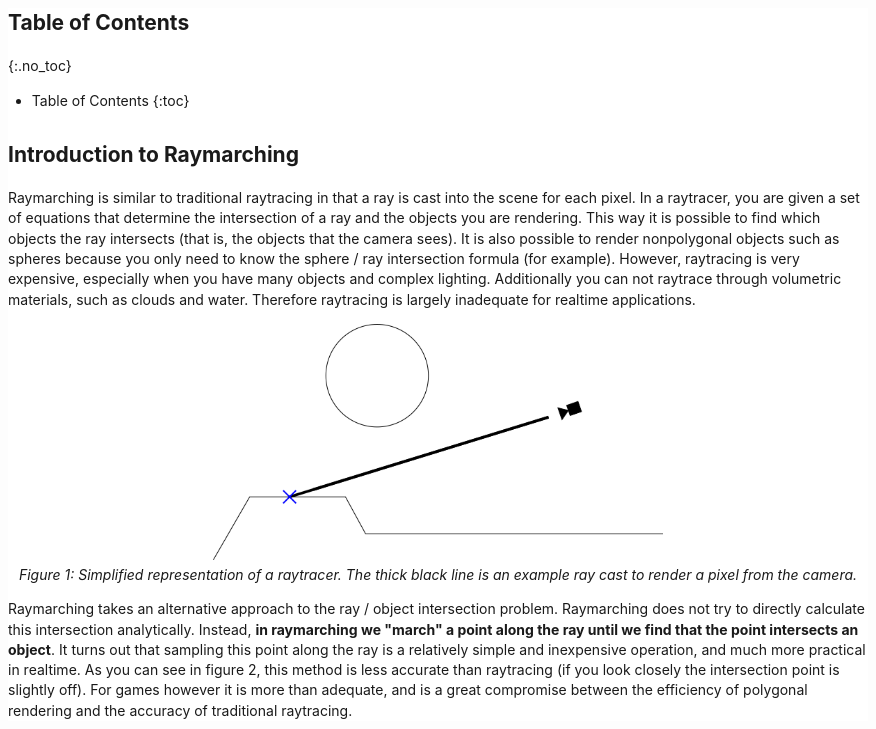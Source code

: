
## Table of Contents
{:.no_toc}

* Table of Contents
{:toc}

## Introduction to Raymarching

Raymarching is similar to traditional raytracing in that a ray is cast into the scene for each pixel.  In a raytracer, you are given a set of equations that determine the intersection of a ray and the objects you are rendering.  This way it is possible to find which objects the ray intersects (that is, the objects that the camera sees).  It is also possible to render nonpolygonal objects such as spheres because you only need to know the sphere / ray intersection formula (for example).  However, raytracing is very expensive, especially when you have many objects and complex lighting.  Additionally you can not raytrace through volumetric materials, such as clouds and water.  Therefore raytracing is largely inadequate for realtime applications.

<p style="text-align: center">
    <img src="/img/2016-10-01-raymarching/figure1.png" style="text-align: center; width: 100%; max-width: 450px;" /><br />
    <i>Figure 1: Simplified representation of a raytracer.  The thick black line is an example ray cast to render a pixel from the camera.</i>
</p>

Raymarching takes an alternative approach to the ray / object intersection problem.  Raymarching does not try to directly calculate this intersection analytically.  Instead, **in raymarching we "march" a point along the ray until we find that the point intersects an object**.  It turns out that sampling this point along the ray is a relatively simple and inexpensive operation, and much more practical in realtime.  As you can see in figure 2, this method is less accurate than raytracing (if you look closely the intersection point is slightly off).  For games however it is more than adequate, and is a great compromise between the efficiency of polygonal rendering and the accuracy of traditional raytracing.

<p style="text-align: center">